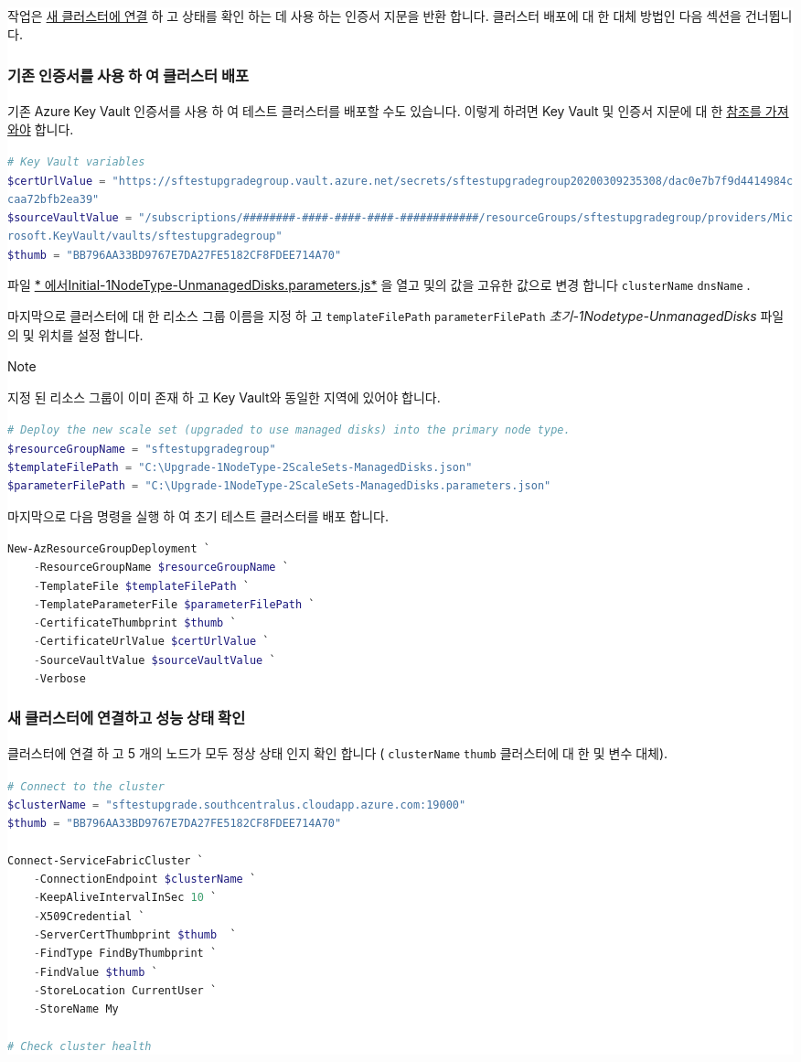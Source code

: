 작업은 [새 클러스터에 연결](#connect-to-the-new-cluster-and-check-health-status) 하 고 상태를 확인 하는 데 사용 하는 인증서 지문을 반환 합니다. 클러스터 배포에 대 한 대체 방법인 다음 섹션을 건너뜁니다.

### <a name="use-an-existing-certificate-to-deploy-the-cluster"></a>기존 인증서를 사용 하 여 클러스터 배포

기존 Azure Key Vault 인증서를 사용 하 여 테스트 클러스터를 배포할 수도 있습니다. 이렇게 하려면 Key Vault 및 인증서 지문에 대 한 [참조를 가져와야](#obtain-your-key-vault-references) 합니다.

```powershell
# Key Vault variables
$certUrlValue = "https://sftestupgradegroup.vault.azure.net/secrets/sftestupgradegroup20200309235308/dac0e7b7f9d4414984ccaa72bfb2ea39"
$sourceVaultValue = "/subscriptions/########-####-####-####-############/resourceGroups/sftestupgradegroup/providers/Microsoft.KeyVault/vaults/sftestupgradegroup"
$thumb = "BB796AA33BD9767E7DA27FE5182CF8FDEE714A70"
```

파일 [* 에서Initial-1NodeType-UnmanagedDisks.parameters.js*](https://github.com/erikadoyle/service-fabric-scripts-and-templates/blob/managed-disks/templates/nodetype-upgrade-no-outage/Initial-1NodeType-UnmanagedDisks.parameters.json) 을 열고 및의 값을 고유한 값으로 변경 합니다 `clusterName` `dnsName` .

마지막으로 클러스터에 대 한 리소스 그룹 이름을 지정 하 고 `templateFilePath` `parameterFilePath` *초기-1Nodetype-UnmanagedDisks* 파일의 및 위치를 설정 합니다.

> [!NOTE]
> 지정 된 리소스 그룹이 이미 존재 하 고 Key Vault와 동일한 지역에 있어야 합니다.

```powershell
# Deploy the new scale set (upgraded to use managed disks) into the primary node type.
$resourceGroupName = "sftestupgradegroup"
$templateFilePath = "C:\Upgrade-1NodeType-2ScaleSets-ManagedDisks.json"
$parameterFilePath = "C:\Upgrade-1NodeType-2ScaleSets-ManagedDisks.parameters.json"
```

마지막으로 다음 명령을 실행 하 여 초기 테스트 클러스터를 배포 합니다.

```powershell
New-AzResourceGroupDeployment `
    -ResourceGroupName $resourceGroupName `
    -TemplateFile $templateFilePath `
    -TemplateParameterFile $parameterFilePath `
    -CertificateThumbprint $thumb `
    -CertificateUrlValue $certUrlValue `
    -SourceVaultValue $sourceVaultValue `
    -Verbose
```

### <a name="connect-to-the-new-cluster-and-check-health-status"></a>새 클러스터에 연결하고 성능 상태 확인

클러스터에 연결 하 고 5 개의 노드가 모두 정상 상태 인지 확인 합니다 ( `clusterName` `thumb` 클러스터에 대 한 및 변수 대체).

```powershell
# Connect to the cluster
$clusterName = "sftestupgrade.southcentralus.cloudapp.azure.com:19000"
$thumb = "BB796AA33BD9767E7DA27FE5182CF8FDEE714A70"

Connect-ServiceFabricCluster `
    -ConnectionEndpoint $clusterName `
    -KeepAliveIntervalInSec 10 `
    -X509Credential `
    -ServerCertThumbprint $thumb  `
    -FindType FindByThumbprint `
    -FindValue $thumb `
    -StoreLocation CurrentUser `
    -StoreName My

# Check cluster health
```